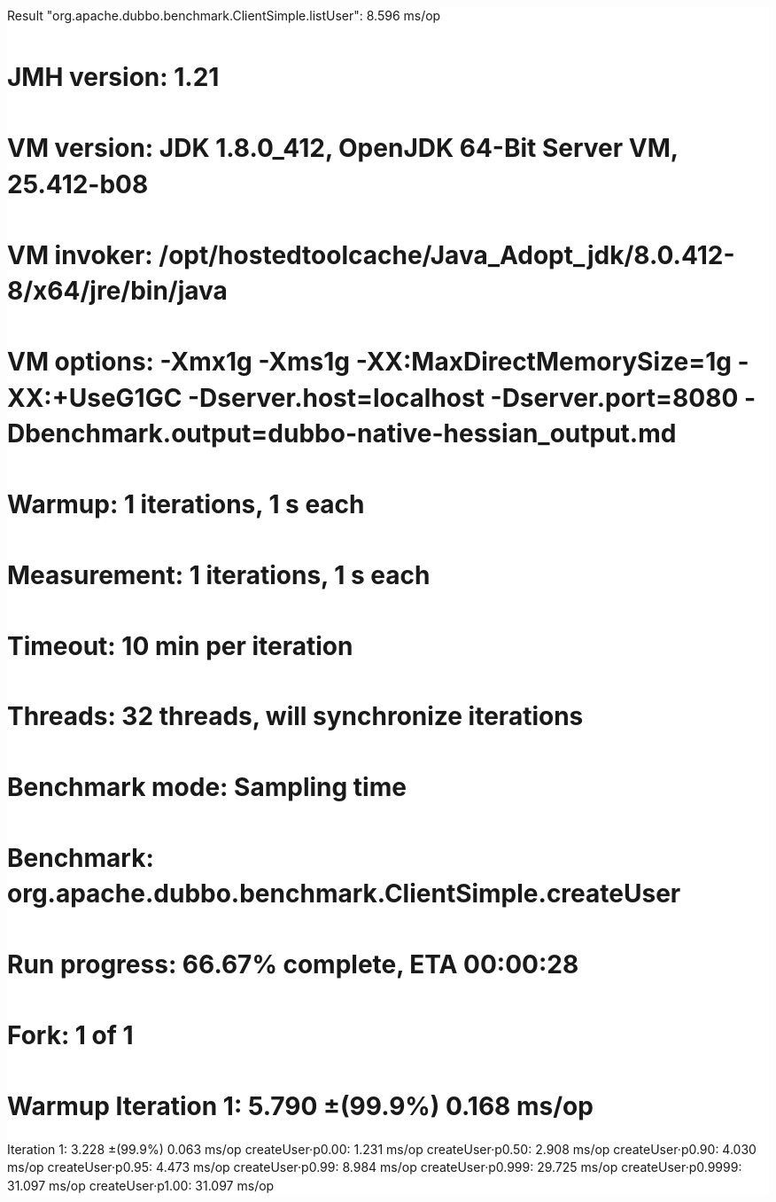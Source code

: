 
Result "org.apache.dubbo.benchmark.ClientSimple.listUser":
  8.596 ms/op


# JMH version: 1.21
# VM version: JDK 1.8.0_412, OpenJDK 64-Bit Server VM, 25.412-b08
# VM invoker: /opt/hostedtoolcache/Java_Adopt_jdk/8.0.412-8/x64/jre/bin/java
# VM options: -Xmx1g -Xms1g -XX:MaxDirectMemorySize=1g -XX:+UseG1GC -Dserver.host=localhost -Dserver.port=8080 -Dbenchmark.output=dubbo-native-hessian_output.md
# Warmup: 1 iterations, 1 s each
# Measurement: 1 iterations, 1 s each
# Timeout: 10 min per iteration
# Threads: 32 threads, will synchronize iterations
# Benchmark mode: Sampling time
# Benchmark: org.apache.dubbo.benchmark.ClientSimple.createUser

# Run progress: 66.67% complete, ETA 00:00:28
# Fork: 1 of 1
# Warmup Iteration   1: 5.790 ±(99.9%) 0.168 ms/op
Iteration   1: 3.228 ±(99.9%) 0.063 ms/op
                 createUser·p0.00:   1.231 ms/op
                 createUser·p0.50:   2.908 ms/op
                 createUser·p0.90:   4.030 ms/op
                 createUser·p0.95:   4.473 ms/op
                 createUser·p0.99:   8.984 ms/op
                 createUser·p0.999:  29.725 ms/op
                 createUser·p0.9999: 31.097 ms/op
                 createUser·p1.00:   31.097 ms/op
